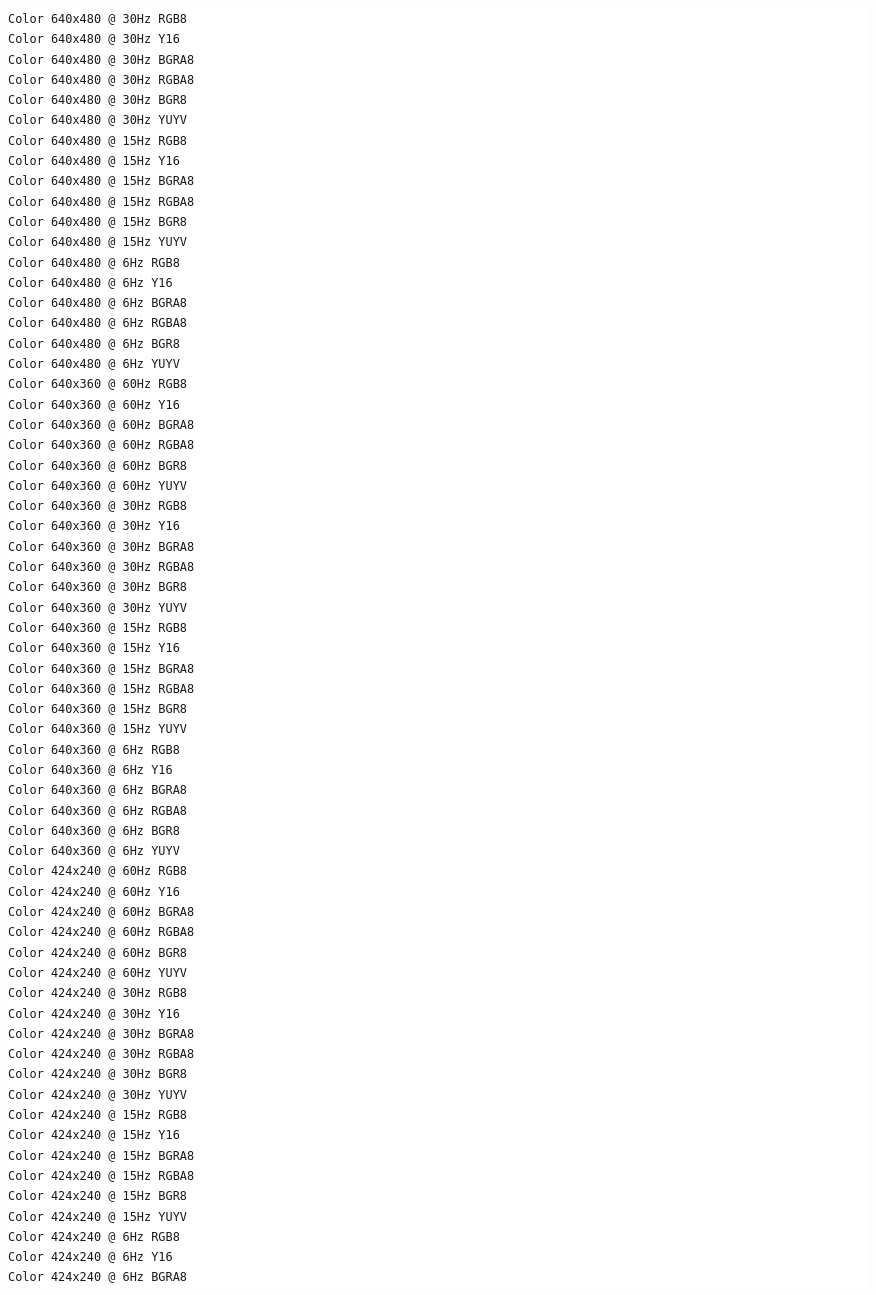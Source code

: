 ```bash
Color 640x480 @ 30Hz RGB8
Color 640x480 @ 30Hz Y16
Color 640x480 @ 30Hz BGRA8
Color 640x480 @ 30Hz RGBA8
Color 640x480 @ 30Hz BGR8
Color 640x480 @ 30Hz YUYV
Color 640x480 @ 15Hz RGB8
Color 640x480 @ 15Hz Y16
Color 640x480 @ 15Hz BGRA8
Color 640x480 @ 15Hz RGBA8
Color 640x480 @ 15Hz BGR8
Color 640x480 @ 15Hz YUYV
Color 640x480 @ 6Hz RGB8
Color 640x480 @ 6Hz Y16
Color 640x480 @ 6Hz BGRA8
Color 640x480 @ 6Hz RGBA8
Color 640x480 @ 6Hz BGR8
Color 640x480 @ 6Hz YUYV
Color 640x360 @ 60Hz RGB8
Color 640x360 @ 60Hz Y16
Color 640x360 @ 60Hz BGRA8
Color 640x360 @ 60Hz RGBA8
Color 640x360 @ 60Hz BGR8
Color 640x360 @ 60Hz YUYV
Color 640x360 @ 30Hz RGB8
Color 640x360 @ 30Hz Y16
Color 640x360 @ 30Hz BGRA8
Color 640x360 @ 30Hz RGBA8
Color 640x360 @ 30Hz BGR8
Color 640x360 @ 30Hz YUYV
Color 640x360 @ 15Hz RGB8
Color 640x360 @ 15Hz Y16
Color 640x360 @ 15Hz BGRA8
Color 640x360 @ 15Hz RGBA8
Color 640x360 @ 15Hz BGR8
Color 640x360 @ 15Hz YUYV
Color 640x360 @ 6Hz RGB8
Color 640x360 @ 6Hz Y16
Color 640x360 @ 6Hz BGRA8
Color 640x360 @ 6Hz RGBA8
Color 640x360 @ 6Hz BGR8
Color 640x360 @ 6Hz YUYV
Color 424x240 @ 60Hz RGB8
Color 424x240 @ 60Hz Y16
Color 424x240 @ 60Hz BGRA8
Color 424x240 @ 60Hz RGBA8
Color 424x240 @ 60Hz BGR8
Color 424x240 @ 60Hz YUYV
Color 424x240 @ 30Hz RGB8
Color 424x240 @ 30Hz Y16
Color 424x240 @ 30Hz BGRA8
Color 424x240 @ 30Hz RGBA8
Color 424x240 @ 30Hz BGR8
Color 424x240 @ 30Hz YUYV
Color 424x240 @ 15Hz RGB8
Color 424x240 @ 15Hz Y16
Color 424x240 @ 15Hz BGRA8
Color 424x240 @ 15Hz RGBA8
Color 424x240 @ 15Hz BGR8
Color 424x240 @ 15Hz YUYV
Color 424x240 @ 6Hz RGB8
Color 424x240 @ 6Hz Y16
Color 424x240 @ 6Hz BGRA8
```
